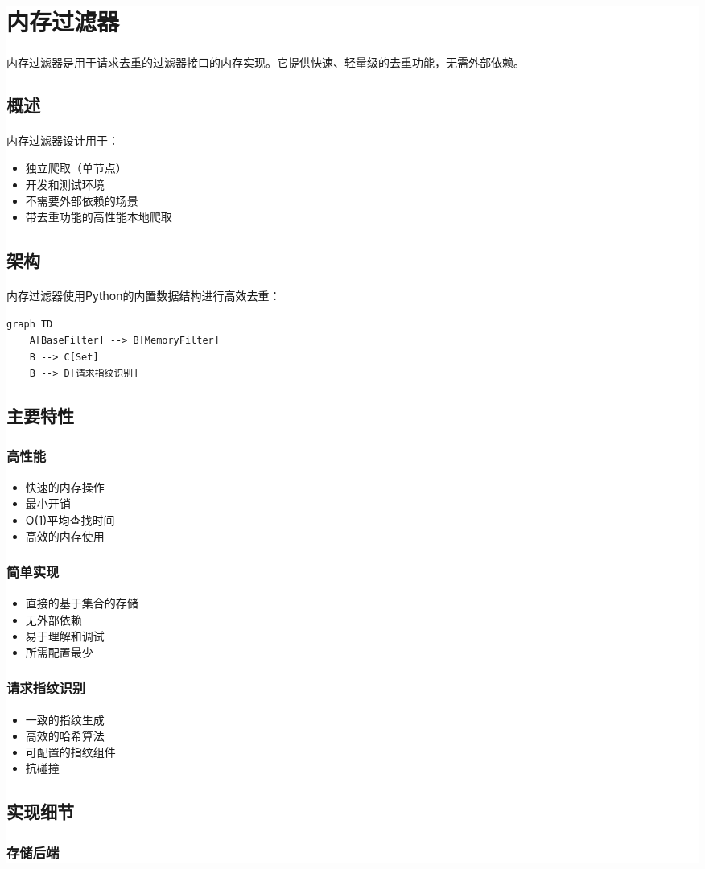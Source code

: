 # 内存过滤器

内存过滤器是用于请求去重的过滤器接口的内存实现。它提供快速、轻量级的去重功能，无需外部依赖。

## 概述

内存过滤器设计用于：

- 独立爬取（单节点）
- 开发和测试环境
- 不需要外部依赖的场景
- 带去重功能的高性能本地爬取

## 架构

内存过滤器使用Python的内置数据结构进行高效去重：

```mermaid
graph TD
    A[BaseFilter] --> B[MemoryFilter]
    B --> C[Set]
    B --> D[请求指纹识别]
```

## 主要特性

### 高性能

- 快速的内存操作
- 最小开销
- O(1)平均查找时间
- 高效的内存使用

### 简单实现

- 直接的基于集合的存储
- 无外部依赖
- 易于理解和调试
- 所需配置最少

### 请求指纹识别

- 一致的指纹生成
- 高效的哈希算法
- 可配置的指纹组件
- 抗碰撞

## 实现细节

### 存储后端
